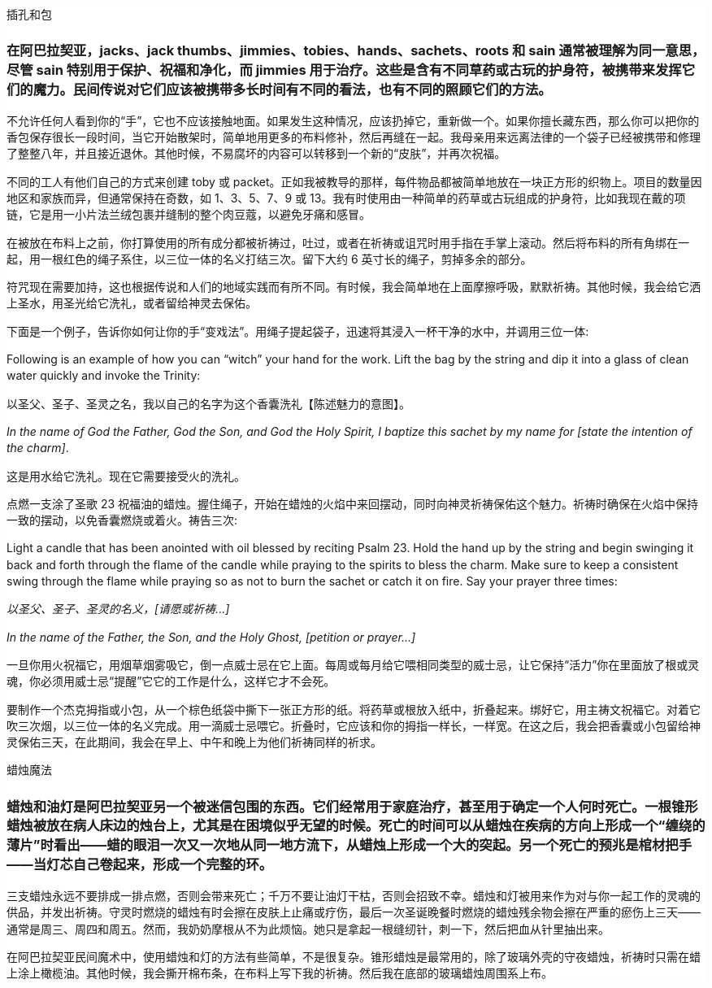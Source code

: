 插孔和包

### 在阿巴拉契亚，jacks、jack thumbs、jimmies、tobies、hands、sachets、roots 和 sain 通常被理解为同一意思，尽管 sain 特别用于保护、祝福和净化，而 jimmies 用于治疗。这些是含有不同草药或古玩的护身符，被携带来发挥它们的魔力。民间传说对它们应该被携带多长时间有不同的看法，也有不同的照顾它们的方法。

不允许任何人看到你的“手”，它也不应该接触地面。如果发生这种情况，应该扔掉它，重新做一个。如果你擅长藏东西，那么你可以把你的香包保存很长一段时间，当它开始散架时，简单地用更多的布料修补，然后再缝在一起。我母亲用来远离法律的一个袋子已经被携带和修理了整整八年，并且接近退休。其他时候，不易腐坏的内容可以转移到一个新的“皮肤”，并再次祝福。

不同的工人有他们自己的方式来创建 toby 或 packet。正如我被教导的那样，每件物品都被简单地放在一块正方形的织物上。项目的数量因地区和家族而异，但通常保持在奇数，如 1、3、5、7、9 或 13。我有时使用由一种简单的药草或古玩组成的护身符，比如我现在戴的项链，它是用一小片法兰绒包裹并缝制的整个肉豆蔻，以避免牙痛和感冒。

在被放在布料上之前，你打算使用的所有成分都被祈祷过，吐过，或者在祈祷或诅咒时用手指在手掌上滚动。然后将布料的所有角绑在一起，用一根红色的绳子系住，以三位一体的名义打结三次。留下大约 6 英寸长的绳子，剪掉多余的部分。

符咒现在需要加持，这也根据传说和人们的地域实践而有所不同。有时候，我会简单地在上面摩擦呼吸，默默祈祷。其他时候，我会给它洒上圣水，用圣光给它洗礼，或者留给神灵去保佑。

下面是一个例子，告诉你如何让你的手“变戏法”。用绳子提起袋子，迅速将其浸入一杯干净的水中，并调用三位一体:

Following is an example of how you can “witch” your hand for the work. Lift the bag by the string and dip it into a glass of clean water quickly and invoke the Trinity:

以圣父、圣子、圣灵之名，我以自己的名字为这个香囊洗礼【陈述魅力的意图】。

*In the name of God the Father, God the Son, and God the Holy Spirit, I baptize this sachet by my name for [state the intention of the charm]*.

这是用水给它洗礼。现在它需要接受火的洗礼。

点燃一支涂了圣歌 23 祝福油的蜡烛。握住绳子，开始在蜡烛的火焰中来回摆动，同时向神灵祈祷保佑这个魅力。祈祷时确保在火焰中保持一致的摆动，以免香囊燃烧或着火。祷告三次:

Light a candle that has been anointed with oil blessed by reciting Psalm 23\. Hold the hand up by the string and begin swinging it back and forth through the flame of the candle while praying to the spirits to bless the charm. Make sure to keep a consistent swing through the flame while praying so as not to burn the sachet or catch it on fire. Say your prayer three times:

*以圣父、圣子、圣灵的名义，[请愿或祈祷...]*

*In the name of the Father, the Son, and the Holy Ghost, [petition or prayer...]*

一旦你用火祝福它，用烟草烟雾吸它，倒一点威士忌在它上面。每周或每月给它喂相同类型的威士忌，让它保持“活力”你在里面放了根或灵魂，你必须用威士忌“提醒”它它的工作是什么，这样它才不会死。

要制作一个杰克拇指或小包，从一个棕色纸袋中撕下一张正方形的纸。将药草或根放入纸中，折叠起来。绑好它，用主祷文祝福它。对着它吹三次烟，以三位一体的名义完成。用一滴威士忌喂它。折叠时，它应该和你的拇指一样长，一样宽。在这之后，我会把香囊或小包留给神灵保佑三天，在此期间，我会在早上、中午和晚上为他们祈祷同样的祈求。

蜡烛魔法

### 蜡烛和油灯是阿巴拉契亚另一个被迷信包围的东西。它们经常用于家庭治疗，甚至用于确定一个人何时死亡。一根锥形蜡烛被放在病人床边的烛台上，尤其是在困境似乎无望的时候。死亡的时间可以从蜡烛在疾病的方向上形成一个“缠绕的薄片”时看出——蜡的眼泪一次又一次地从同一地方流下，从蜡烛上形成一个大的突起。另一个死亡的预兆是棺材把手——当灯芯自己卷起来，形成一个完整的环。

三支蜡烛永远不要排成一排点燃，否则会带来死亡；千万不要让油灯干枯，否则会招致不幸。蜡烛和灯被用来作为对与你一起工作的灵魂的供品，并发出祈祷。守灵时燃烧的蜡烛有时会擦在皮肤上止痛或疗伤，最后一次圣诞晚餐时燃烧的蜡烛残余物会擦在严重的瘀伤上三天——通常是周三、周四和周五。然而，我奶奶摩根从不为此烦恼。她只是拿起一根缝纫针，刺一下，然后把血从针里抽出来。

在阿巴拉契亚民间魔术中，使用蜡烛和灯的方法有些简单，不是很复杂。锥形蜡烛是最常用的，除了玻璃外壳的守夜蜡烛，祈祷时只需在蜡上涂上橄榄油。其他时候，我会撕开棉布条，在布料上写下我的祈祷。然后我在底部的玻璃蜡烛周围系上布。
